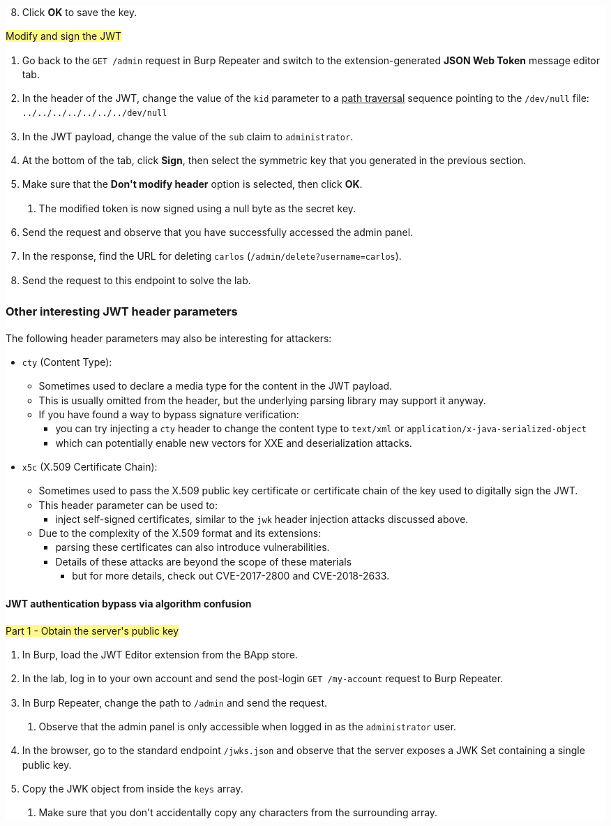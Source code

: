 8. Click **OK** to save the key.

<span style="background:#fff88f">Modify and sign the JWT</span>
1. Go back to the `GET /admin` request in Burp Repeater and switch to the extension-generated **JSON Web Token** message editor tab.
    
2. In the header of the JWT, change the value of the `kid` parameter to a [path traversal](https://portswigger.net/web-security/file-path-traversal) sequence pointing to the `/dev/null` file:
   `../../../../../../../dev/null`
3. In the JWT payload, change the value of the `sub` claim to `administrator`.
4. At the bottom of the tab, click **Sign**, then select the symmetric key that you generated in the previous section.
5. Make sure that the **Don't modify header** option is selected, then click **OK**. 
	1. The modified token is now signed using a null byte as the secret key.
    
6. Send the request and observe that you have successfully accessed the admin panel.
7. In the response, find the URL for deleting `carlos` (`/admin/delete?username=carlos`). 
8. Send the request to this endpoint to solve the lab.


### Other interesting JWT header parameters
The following header parameters may also be interesting for attackers:
- `cty` (Content Type):
	- Sometimes used to declare a media type for the content in the JWT payload. 
	- This is usually omitted from the header, but the underlying parsing library may support it anyway. 
	- If you have found a way to bypass signature verification:
		- you can try injecting a `cty` header to change the content type to `text/xml` or `application/x-java-serialized-object`
		- which can potentially enable new vectors for XXE and deserialization attacks.

- `x5c` (X.509 Certificate Chain):
	- Sometimes used to pass the X.509 public key certificate or certificate chain of the key used to digitally sign the JWT. 
	- This header parameter can be used to:
		- inject self-signed certificates, similar to the `jwk` header injection attacks discussed above. 
	- Due to the complexity of the X.509 format and its extensions:
		- parsing these certificates can also introduce vulnerabilities. 
		- Details of these attacks are beyond the scope of these materials
			- but for more details, check out CVE-2017-2800 and CVE-2018-2633.

#### JWT authentication bypass via algorithm confusion
<span style="background:#fff88f">Part 1 - Obtain the server's public key</span>
1. In Burp, load the JWT Editor extension from the BApp store.
2. In the lab, log in to your own account and send the post-login `GET /my-account` request to Burp Repeater.
3. In Burp Repeater, change the path to `/admin` and send the request. 
	1. Observe that the admin panel is only accessible when logged in as the `administrator` user.
    
4. In the browser, go to the standard endpoint `/jwks.json` and observe that the server exposes a JWK Set containing a single public key.
5. Copy the JWK object from inside the `keys` array. 
	1. Make sure that you don't accidentally copy any characters from the surrounding array.
